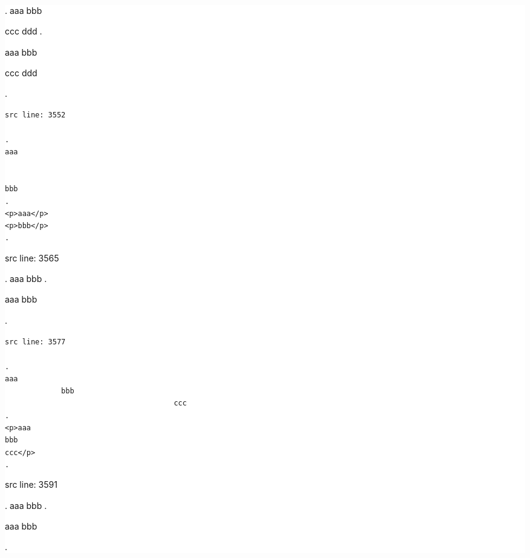 .
aaa
bbb

ccc
ddd
.
<p>aaa
bbb</p>
<p>ccc
ddd</p>
.

~~~~~~~~~~~~~~~~~~~~~~~~~~~~~~~~~~~~~~~~~~
src line: 3552

.
aaa


bbb
.
<p>aaa</p>
<p>bbb</p>
.

~~~~~~~~~~~~~~~~~~~~~~~~~~~~~~~~~~~~~~~~~~
src line: 3565

.
  aaa
 bbb
.
<p>aaa
bbb</p>
.

~~~~~~~~~~~~~~~~~~~~~~~~~~~~~~~~~~~~~~~~~~
src line: 3577

.
aaa
             bbb
                                       ccc
.
<p>aaa
bbb
ccc</p>
.

~~~~~~~~~~~~~~~~~~~~~~~~~~~~~~~~~~~~~~~~~~
src line: 3591

.
   aaa
bbb
.
<p>aaa
bbb</p>
.
